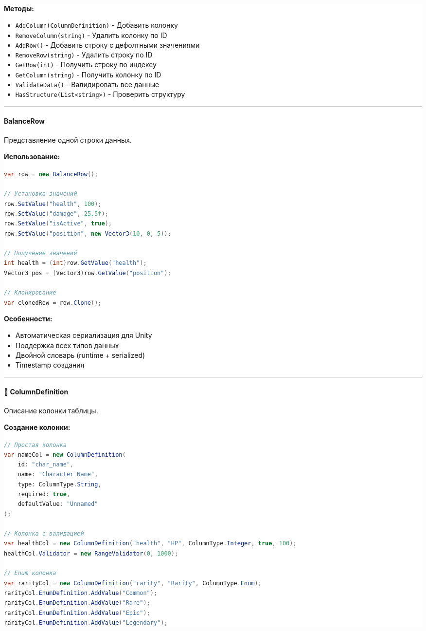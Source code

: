 **Методы:**
- `AddColumn(ColumnDefinition)` - Добавить колонку
- `RemoveColumn(string)` - Удалить колонку по ID
- `AddRow()` - Добавить строку с дефолтными значениями
- `RemoveRow(string)` - Удалить строку по ID
- `GetRow(int)` - Получить строку по индексу
- `GetColumn(string)` - Получить колонку по ID
- `ValidateData()` - Валидировать все данные
- `HasStructure(List<string>)` - Проверить структуру

---

#### BalanceRow
Представление одной строки данных.

**Использование:**
```csharp
var row = new BalanceRow();

// Установка значений
row.SetValue("health", 100);
row.SetValue("damage", 25.5f);
row.SetValue("isActive", true);
row.SetValue("position", new Vector3(10, 0, 5));

// Получение значений
int health = (int)row.GetValue("health");
Vector3 pos = (Vector3)row.GetValue("position");

// Клонирование
var clonedRow = row.Clone();
```

**Особенности:**
- Автоматическая сериализация для Unity
- Поддержка всех типов данных
- Двойной словарь (runtime + serialized)
- Timestamp создания

---

#### 🔷 ColumnDefinition
Описание колонки таблицы.

**Создание колонки:**
```csharp
// Простая колонка
var nameCol = new ColumnDefinition(
    id: "char_name",
    name: "Character Name",
    type: ColumnType.String,
    required: true,
    defaultValue: "Unnamed"
);

// Колонка с валидацией
var healthCol = new ColumnDefinition("health", "HP", ColumnType.Integer, true, 100);
healthCol.Validator = new RangeValidator(0, 1000);

// Enum колонка
var rarityCol = new ColumnDefinition("rarity", "Rarity", ColumnType.Enum);
rarityCol.EnumDefinition.AddValue("Common");
rarityCol.EnumDefinition.AddValue("Rare");
rarityCol.EnumDefinition.AddValue("Epic");
rarityCol.EnumDefinition.AddValue("Legendary");

```